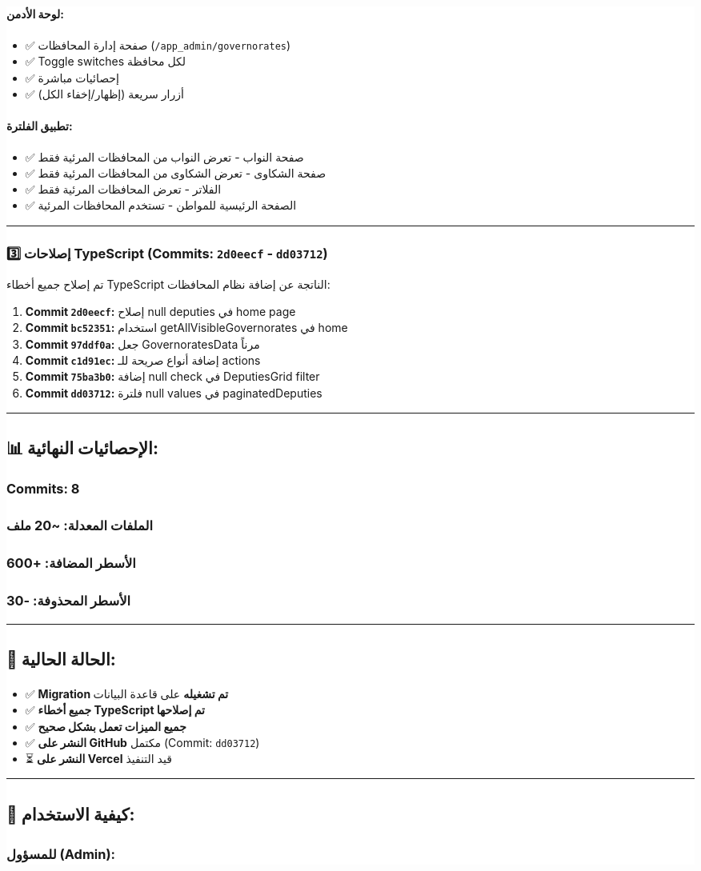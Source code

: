 #### لوحة الأدمن:
- ✅ صفحة إدارة المحافظات (`/app_admin/governorates`)
- ✅ Toggle switches لكل محافظة
- ✅ إحصائيات مباشرة
- ✅ أزرار سريعة (إظهار/إخفاء الكل)

#### تطبيق الفلترة:
- ✅ صفحة النواب - تعرض النواب من المحافظات المرئية فقط
- ✅ صفحة الشكاوى - تعرض الشكاوى من المحافظات المرئية فقط
- ✅ الفلاتر - تعرض المحافظات المرئية فقط
- ✅ الصفحة الرئيسية للمواطن - تستخدم المحافظات المرئية

---

### 3️⃣ إصلاحات TypeScript (Commits: `2d0eecf` - `dd03712`)

تم إصلاح جميع أخطاء TypeScript الناتجة عن إضافة نظام المحافظات:

1. **Commit `2d0eecf`:** إصلاح null deputies في home page
2. **Commit `bc52351`:** استخدام getAllVisibleGovernorates في home
3. **Commit `97ddf0a`:** جعل GovernoratesData مرناً
4. **Commit `c1d91ec`:** إضافة أنواع صريحة للـ actions
5. **Commit `75ba3b0`:** إضافة null check في DeputiesGrid filter
6. **Commit `dd03712`:** فلترة null values في paginatedDeputies

---

## 📊 الإحصائيات النهائية:

### Commits: 8
### الملفات المعدلة: ~20 ملف
### الأسطر المضافة: +600
### الأسطر المحذوفة: -30

---

## 🎯 الحالة الحالية:

- ✅ **Migration تم تشغيله** على قاعدة البيانات
- ✅ **جميع أخطاء TypeScript تم إصلاحها**
- ✅ **جميع الميزات تعمل بشكل صحيح**
- ✅ **النشر على GitHub** مكتمل (Commit: `dd03712`)
- ⏳ **النشر على Vercel** قيد التنفيذ

---

## 📱 كيفية الاستخدام:

### للمسؤول (Admin):
